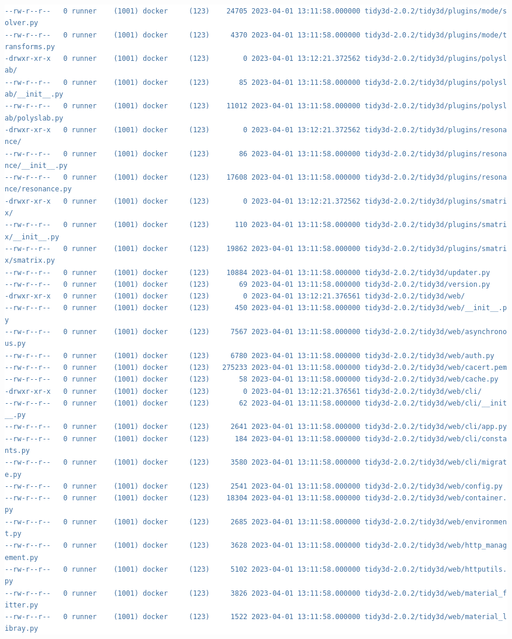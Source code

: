 ```diff
--rw-r--r--   0 runner    (1001) docker     (123)    24705 2023-04-01 13:11:58.000000 tidy3d-2.0.2/tidy3d/plugins/mode/solver.py
--rw-r--r--   0 runner    (1001) docker     (123)     4370 2023-04-01 13:11:58.000000 tidy3d-2.0.2/tidy3d/plugins/mode/transforms.py
-drwxr-xr-x   0 runner    (1001) docker     (123)        0 2023-04-01 13:12:21.372562 tidy3d-2.0.2/tidy3d/plugins/polyslab/
--rw-r--r--   0 runner    (1001) docker     (123)       85 2023-04-01 13:11:58.000000 tidy3d-2.0.2/tidy3d/plugins/polyslab/__init__.py
--rw-r--r--   0 runner    (1001) docker     (123)    11012 2023-04-01 13:11:58.000000 tidy3d-2.0.2/tidy3d/plugins/polyslab/polyslab.py
-drwxr-xr-x   0 runner    (1001) docker     (123)        0 2023-04-01 13:12:21.372562 tidy3d-2.0.2/tidy3d/plugins/resonance/
--rw-r--r--   0 runner    (1001) docker     (123)       86 2023-04-01 13:11:58.000000 tidy3d-2.0.2/tidy3d/plugins/resonance/__init__.py
--rw-r--r--   0 runner    (1001) docker     (123)    17608 2023-04-01 13:11:58.000000 tidy3d-2.0.2/tidy3d/plugins/resonance/resonance.py
-drwxr-xr-x   0 runner    (1001) docker     (123)        0 2023-04-01 13:12:21.372562 tidy3d-2.0.2/tidy3d/plugins/smatrix/
--rw-r--r--   0 runner    (1001) docker     (123)      110 2023-04-01 13:11:58.000000 tidy3d-2.0.2/tidy3d/plugins/smatrix/__init__.py
--rw-r--r--   0 runner    (1001) docker     (123)    19862 2023-04-01 13:11:58.000000 tidy3d-2.0.2/tidy3d/plugins/smatrix/smatrix.py
--rw-r--r--   0 runner    (1001) docker     (123)    10884 2023-04-01 13:11:58.000000 tidy3d-2.0.2/tidy3d/updater.py
--rw-r--r--   0 runner    (1001) docker     (123)       69 2023-04-01 13:11:58.000000 tidy3d-2.0.2/tidy3d/version.py
-drwxr-xr-x   0 runner    (1001) docker     (123)        0 2023-04-01 13:12:21.376561 tidy3d-2.0.2/tidy3d/web/
--rw-r--r--   0 runner    (1001) docker     (123)      450 2023-04-01 13:11:58.000000 tidy3d-2.0.2/tidy3d/web/__init__.py
--rw-r--r--   0 runner    (1001) docker     (123)     7567 2023-04-01 13:11:58.000000 tidy3d-2.0.2/tidy3d/web/asynchronous.py
--rw-r--r--   0 runner    (1001) docker     (123)     6780 2023-04-01 13:11:58.000000 tidy3d-2.0.2/tidy3d/web/auth.py
--rw-r--r--   0 runner    (1001) docker     (123)   275233 2023-04-01 13:11:58.000000 tidy3d-2.0.2/tidy3d/web/cacert.pem
--rw-r--r--   0 runner    (1001) docker     (123)       58 2023-04-01 13:11:58.000000 tidy3d-2.0.2/tidy3d/web/cache.py
-drwxr-xr-x   0 runner    (1001) docker     (123)        0 2023-04-01 13:12:21.376561 tidy3d-2.0.2/tidy3d/web/cli/
--rw-r--r--   0 runner    (1001) docker     (123)       62 2023-04-01 13:11:58.000000 tidy3d-2.0.2/tidy3d/web/cli/__init__.py
--rw-r--r--   0 runner    (1001) docker     (123)     2641 2023-04-01 13:11:58.000000 tidy3d-2.0.2/tidy3d/web/cli/app.py
--rw-r--r--   0 runner    (1001) docker     (123)      184 2023-04-01 13:11:58.000000 tidy3d-2.0.2/tidy3d/web/cli/constants.py
--rw-r--r--   0 runner    (1001) docker     (123)     3580 2023-04-01 13:11:58.000000 tidy3d-2.0.2/tidy3d/web/cli/migrate.py
--rw-r--r--   0 runner    (1001) docker     (123)     2541 2023-04-01 13:11:58.000000 tidy3d-2.0.2/tidy3d/web/config.py
--rw-r--r--   0 runner    (1001) docker     (123)    18304 2023-04-01 13:11:58.000000 tidy3d-2.0.2/tidy3d/web/container.py
--rw-r--r--   0 runner    (1001) docker     (123)     2685 2023-04-01 13:11:58.000000 tidy3d-2.0.2/tidy3d/web/environment.py
--rw-r--r--   0 runner    (1001) docker     (123)     3628 2023-04-01 13:11:58.000000 tidy3d-2.0.2/tidy3d/web/http_management.py
--rw-r--r--   0 runner    (1001) docker     (123)     5102 2023-04-01 13:11:58.000000 tidy3d-2.0.2/tidy3d/web/httputils.py
--rw-r--r--   0 runner    (1001) docker     (123)     3826 2023-04-01 13:11:58.000000 tidy3d-2.0.2/tidy3d/web/material_fitter.py
--rw-r--r--   0 runner    (1001) docker     (123)     1522 2023-04-01 13:11:58.000000 tidy3d-2.0.2/tidy3d/web/material_libray.py
```
